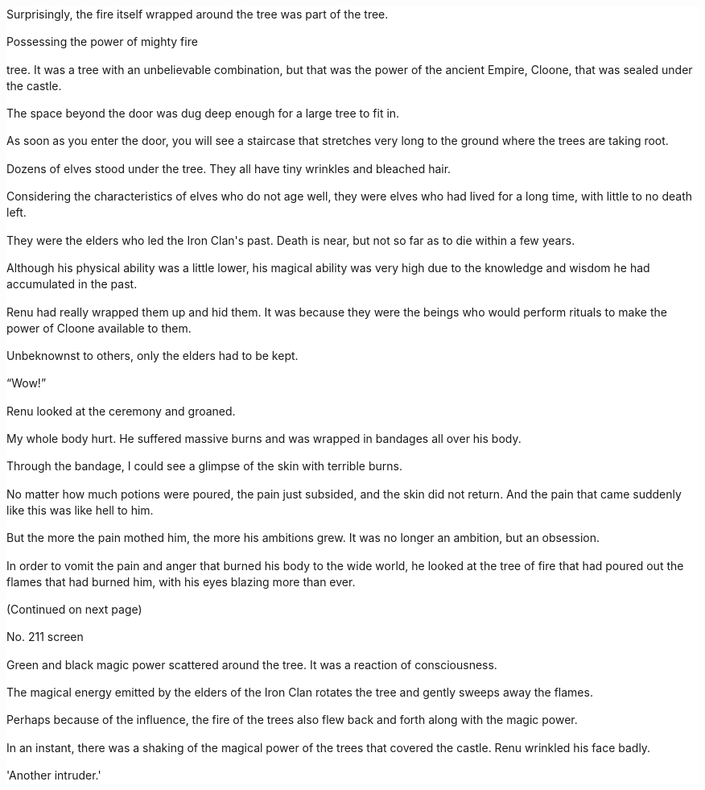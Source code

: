 Surprisingly, the fire itself wrapped around the tree was part of the tree.

Possessing the power of mighty fire

tree. It was a tree with an unbelievable combination, but that was the power of the ancient Empire, Cloone, that was sealed under the castle.

The space beyond the door was dug deep enough for a large tree to fit in.

As soon as you enter the door, you will see a staircase that stretches very long to the ground where the trees are taking root.

Dozens of elves stood under the tree. They all have tiny wrinkles and bleached hair.

Considering the characteristics of elves who do not age well, they were elves who had lived for a long time, with little to no death left.

They were the elders who led the Iron Clan's past. Death is near, but not so far as to die within a few years.

Although his physical ability was a little lower, his magical ability was very high due to the knowledge and wisdom he had accumulated in the past.

Renu had really wrapped them up and hid them. It was because they were the beings who would perform rituals to make the power of Cloone available to them.

Unbeknownst to others, only the elders had to be kept.

“Wow!”

Renu looked at the ceremony and groaned.

My whole body hurt. He suffered massive burns and was wrapped in bandages all over his body.

Through the bandage, I could see a glimpse of the skin with terrible burns.

No matter how much potions were poured, the pain just subsided, and the skin did not return. And the pain that came suddenly like this was like hell to him.

But the more the pain mothed him, the more his ambitions grew. It was no longer an ambition, but an obsession.

In order to vomit the pain and anger that burned his body to the wide world, he looked at the tree of fire that had poured out the flames that had burned him, with his eyes blazing more than ever.

(Continued on next page)

No. 211 screen

Green and black magic power scattered around the tree. It was a reaction of consciousness.

The magical energy emitted by the elders of the Iron Clan rotates the tree and gently sweeps away the flames.

Perhaps because of the influence, the fire of the trees also flew back and forth along with the magic power.

In an instant, there was a shaking of the magical power of the trees that covered the castle. Renu wrinkled his face badly.

'Another intruder.'
